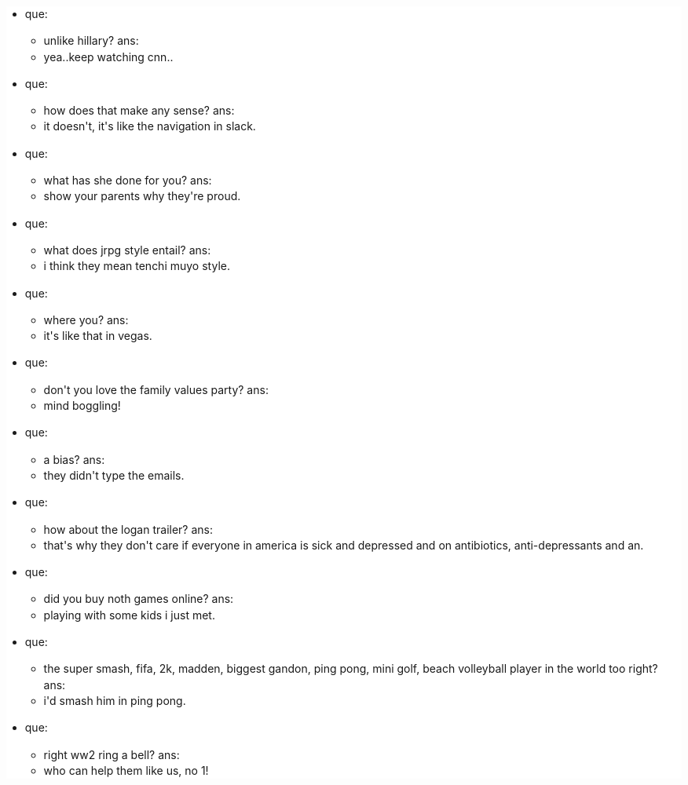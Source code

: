 - que:
  - unlike hillary?
  ans:
  - yea..keep watching cnn..

- que:
  - how does that make any sense?
  ans:
  - it doesn't, it's like the navigation in slack.

- que:
  - what has she done for you?
  ans:
  - show your parents why they're proud.

- que:
  - what does jrpg style entail?
  ans:
  - i think they mean tenchi muyo style.

- que:
  - where you?
  ans:
  - it's like that in vegas.

- que:
  - don't you love the family values party?
  ans:
  - mind boggling!

- que:
  - a bias?
  ans:
  - they didn't type the emails.

- que:
  - how about the logan trailer?
  ans:
  - that's why they don't care if everyone in america is sick and depressed and on antibiotics, anti-depressants and an.

- que:
  - did you buy noth games online?
  ans:
  - playing with some kids i just met.

- que:
  - the super smash, fifa, 2k, madden, biggest gandon, ping pong, mini golf, beach volleyball player in the world too right?
  ans:
  - i'd smash him in ping pong.

- que:
  - right ww2 ring a bell?
  ans:
  - who can help them like us, no 1!
